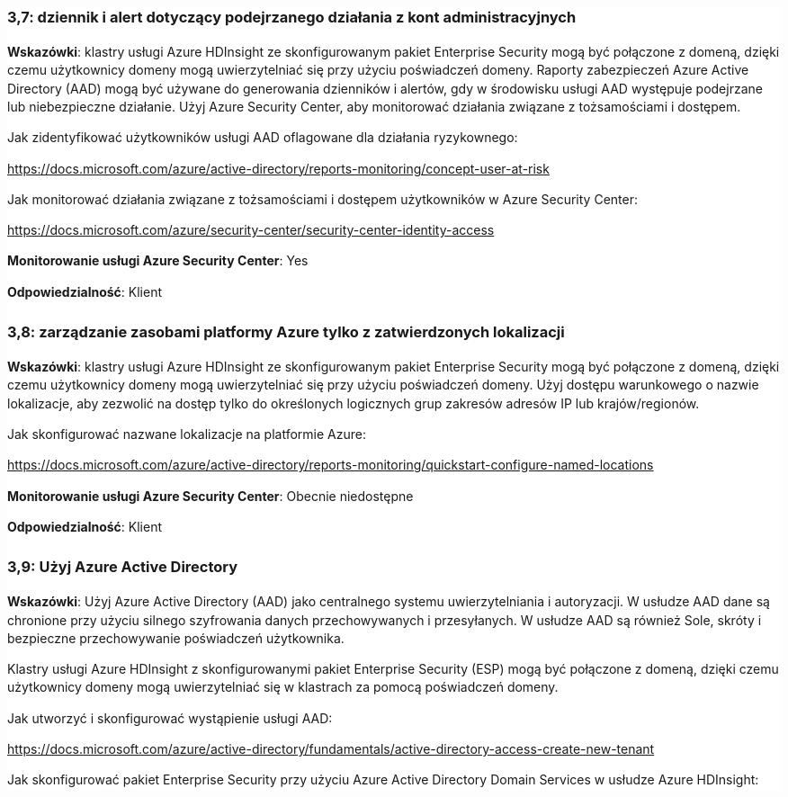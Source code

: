 ### <a name="37-log-and-alert-on-suspicious-activity-from-administrative-accounts"></a>3,7: dziennik i alert dotyczący podejrzanego działania z kont administracyjnych

**Wskazówki**: klastry usługi Azure HDInsight ze skonfigurowanym pakiet Enterprise Security mogą być połączone z domeną, dzięki czemu użytkownicy domeny mogą uwierzytelniać się przy użyciu poświadczeń domeny. Raporty zabezpieczeń Azure Active Directory (AAD) mogą być używane do generowania dzienników i alertów, gdy w środowisku usługi AAD występuje podejrzane lub niebezpieczne działanie. Użyj Azure Security Center, aby monitorować działania związane z tożsamościami i dostępem.

Jak zidentyfikować użytkowników usługi AAD oflagowane dla działania ryzykownego:

https://docs.microsoft.com/azure/active-directory/reports-monitoring/concept-user-at-risk

Jak monitorować działania związane z tożsamościami i dostępem użytkowników w Azure Security Center:

https://docs.microsoft.com/azure/security-center/security-center-identity-access

**Monitorowanie usługi Azure Security Center**: Yes

**Odpowiedzialność**: Klient

### <a name="38-manage-azure-resources-from-only-approved-locations"></a>3,8: zarządzanie zasobami platformy Azure tylko z zatwierdzonych lokalizacji

**Wskazówki**: klastry usługi Azure HDInsight ze skonfigurowanym pakiet Enterprise Security mogą być połączone z domeną, dzięki czemu użytkownicy domeny mogą uwierzytelniać się przy użyciu poświadczeń domeny. Użyj dostępu warunkowego o nazwie lokalizacje, aby zezwolić na dostęp tylko do określonych logicznych grup zakresów adresów IP lub krajów/regionów.

Jak skonfigurować nazwane lokalizacje na platformie Azure:

https://docs.microsoft.com/azure/active-directory/reports-monitoring/quickstart-configure-named-locations

**Monitorowanie usługi Azure Security Center**: Obecnie niedostępne

**Odpowiedzialność**: Klient

### <a name="39-use-azure-active-directory"></a>3,9: Użyj Azure Active Directory

**Wskazówki**: Użyj Azure Active Directory (AAD) jako centralnego systemu uwierzytelniania i autoryzacji. W usłudze AAD dane są chronione przy użyciu silnego szyfrowania danych przechowywanych i przesyłanych. W usłudze AAD są również Sole, skróty i bezpieczne przechowywanie poświadczeń użytkownika.

Klastry usługi Azure HDInsight z skonfigurowanymi pakiet Enterprise Security (ESP) mogą być połączone z domeną, dzięki czemu użytkownicy domeny mogą uwierzytelniać się w klastrach za pomocą poświadczeń domeny.

Jak utworzyć i skonfigurować wystąpienie usługi AAD:

https://docs.microsoft.com/azure/active-directory/fundamentals/active-directory-access-create-new-tenant

Jak skonfigurować pakiet Enterprise Security przy użyciu Azure Active Directory Domain Services w usłudze Azure HDInsight:
